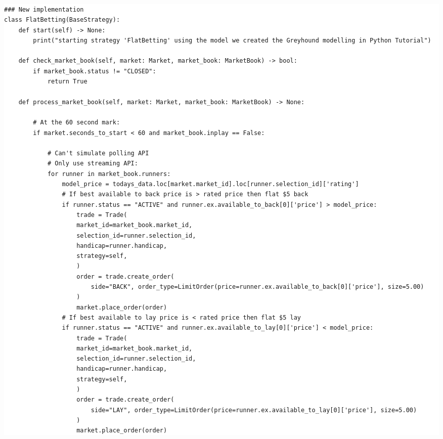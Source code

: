     ### New implementation
    class FlatBetting(BaseStrategy):
        def start(self) -> None:
            print("starting strategy 'FlatBetting' using the model we created the Greyhound modelling in Python Tutorial")

        def check_market_book(self, market: Market, market_book: MarketBook) -> bool:
            if market_book.status != "CLOSED":
                return True

        def process_market_book(self, market: Market, market_book: MarketBook) -> None:

            # At the 60 second mark:
            if market.seconds_to_start < 60 and market_book.inplay == False:

                # Can't simulate polling API
                # Only use streaming API:
                for runner in market_book.runners:
                    model_price = todays_data.loc[market.market_id].loc[runner.selection_id]['rating']
                    # If best available to back price is > rated price then flat $5 back
                    if runner.status == "ACTIVE" and runner.ex.available_to_back[0]['price'] > model_price:
                        trade = Trade(
                        market_id=market_book.market_id,
                        selection_id=runner.selection_id,
                        handicap=runner.handicap,
                        strategy=self,
                        )
                        order = trade.create_order(
                            side="BACK", order_type=LimitOrder(price=runner.ex.available_to_back[0]['price'], size=5.00)
                        )
                        market.place_order(order)
                    # If best available to lay price is < rated price then flat $5 lay
                    if runner.status == "ACTIVE" and runner.ex.available_to_lay[0]['price'] < model_price:
                        trade = Trade(
                        market_id=market_book.market_id,
                        selection_id=runner.selection_id,
                        handicap=runner.handicap,
                        strategy=self,
                        )
                        order = trade.create_order(
                            side="LAY", order_type=LimitOrder(price=runner.ex.available_to_lay[0]['price'], size=5.00)
                        )
                        market.place_order(order)
